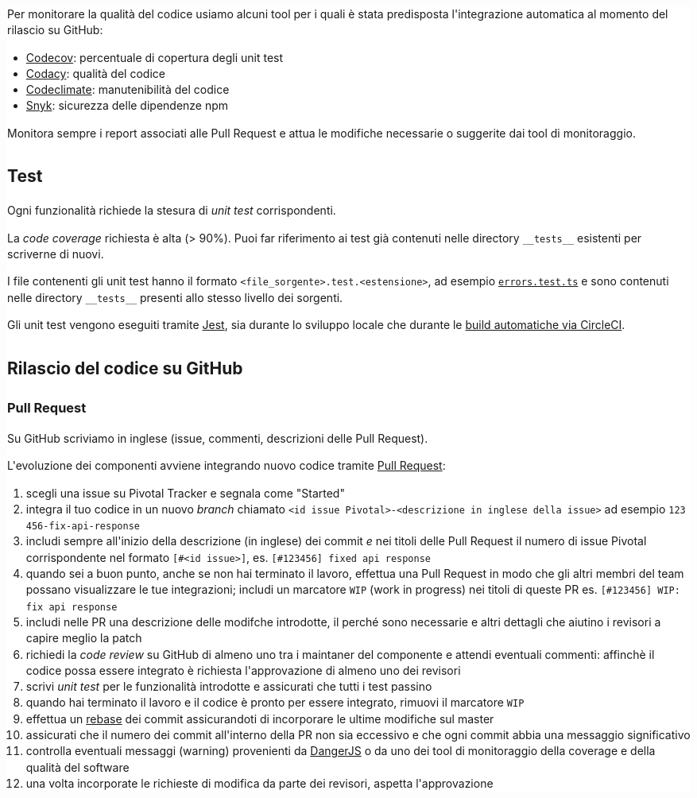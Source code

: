 Per monitorare la qualità del codice usiamo alcuni tool
per i quali è stata predisposta l'integrazione automatica
al momento del rilascio su GitHub:

* [Codecov](https://codecov.io): percentuale di copertura degli unit test
* [Codacy](https://www.codacy.com/): qualità del codice
* [Codeclimate](https://codeclimate.com): manutenibilità del codice
* [Snyk](https://snyk.io): sicurezza delle dipendenze npm

Monitora sempre i report associati alle Pull Request
e attua le modifiche necessarie o suggerite dai tool
di monitoraggio.

## Test

Ogni funzionalità richiede la stesura di _unit test_ corrispondenti.

La _code coverage_ richiesta è alta (> 90%).
Puoi far riferimento ai test già contenuti nelle
directory `__tests__` esistenti per scriverne di nuovi.

I file contenenti gli unit test hanno il formato
`<file_sorgente>.test.<estensione>`, ad esempio [`errors.test.ts`](https://github.com/teamdigitale/digital-citizenship-functions/blob/master/lib/utils/__tests__/errors.test.ts)
e sono contenuti nelle directory `__tests__` presenti allo stesso livello dei sorgenti.

Gli unit test vengono eseguiti tramite [Jest](https://facebook.github.io/jest/),
sia durante lo sviluppo locale che durante le [build automatiche via CircleCI](#build-su-circleci).

## Rilascio del codice su GitHub

### Pull Request

Su GitHub scriviamo in inglese (issue, commenti, descrizioni delle Pull Request).

L'evoluzione dei componenti avviene integrando nuovo codice tramite
[Pull Request](https://help.github.com/articles/about-pull-requests/):

1.  scegli una issue su Pivotal Tracker e segnala come "Started"
1.  integra il tuo codice in un nuovo _branch_ chiamato `<id issue Pivotal>-<descrizione in inglese della issue>`
    ad esempio `123456-fix-api-response`
1.  includi sempre all'inizio della descrizione (in inglese) dei commit _e_ nei titoli delle Pull Request
    il numero di issue Pivotal corrispondente nel formato `[#<id issue>]`, es. `[#123456] fixed api response`
1.  quando sei a buon punto, anche se non hai terminato il lavoro, effettua una Pull Request in modo che
    gli altri membri del team possano visualizzare le tue integrazioni; includi un marcatore `WIP`
    (work in progress) nei titoli di queste PR es. `[#123456] WIP: fix api response`
1.  includi nelle PR una descrizione delle modifche introdotte, il perché sono necessarie
    e altri dettagli che aiutino i revisori a capire meglio la patch
1.  richiedi la _code review_ su GitHub di almeno uno tra i maintaner del componente e attendi
    eventuali commenti: affinchè il codice possa essere integrato è richiesta l'approvazione di almeno
    uno dei revisori
1.  scrivi _unit test_ per le funzionalità introdotte e assicurati che tutti i test passino
1.  quando hai terminato il lavoro e il codice è pronto per essere integrato, rimuovi il marcatore `WIP`
1.  effettua un [rebase](https://help.github.com/articles/about-git-rebase/)
    dei commit assicurandoti di incorporare le ultime modifiche sul master
1.  assicurati che il numero dei commit all'interno della PR non sia eccessivo e che ogni commit
    abbia una messaggio significativo
1.  controlla eventuali messaggi (warning) provenienti da [DangerJS](https://github.com/danger/danger-js)
    o da uno dei tool di monitoraggio della coverage e della qualità del software
1.  una volta incorporate le richieste di modifica da parte dei revisori, aspetta l'approvazione